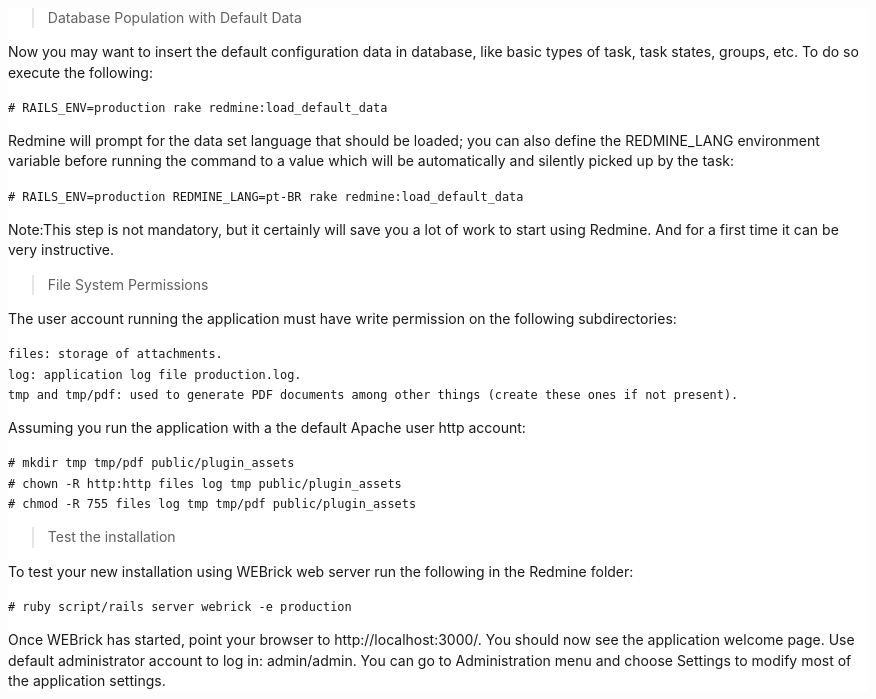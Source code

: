 > Database Population with Default Data

Now you may want to insert the default configuration data in database,
like basic types of task, task states, groups, etc. To do so execute the
following:

    # RAILS_ENV=production rake redmine:load_default_data

Redmine will prompt for the data set language that should be loaded; you
can also define the REDMINE_LANG environment variable before running the
command to a value which will be automatically and silently picked up by
the task:

    # RAILS_ENV=production REDMINE_LANG=pt-BR rake redmine:load_default_data

Note:This step is not mandatory, but it certainly will save you a lot of
work to start using Redmine. And for a first time it can be very
instructive.

> File System Permissions

The user account running the application must have write permission on
the following subdirectories:

    files: storage of attachments.
    log: application log file production.log.
    tmp and tmp/pdf: used to generate PDF documents among other things (create these ones if not present).

Assuming you run the application with a the default Apache user http
account:

    # mkdir tmp tmp/pdf public/plugin_assets
    # chown -R http:http files log tmp public/plugin_assets
    # chmod -R 755 files log tmp tmp/pdf public/plugin_assets

> Test the installation

To test your new installation using WEBrick web server run the following
in the Redmine folder:

    # ruby script/rails server webrick -e production

Once WEBrick has started, point your browser to http://localhost:3000/.
You should now see the application welcome page. Use default
administrator account to log in: admin/admin. You can go to
Administration menu and choose Settings to modify most of the
application settings.
